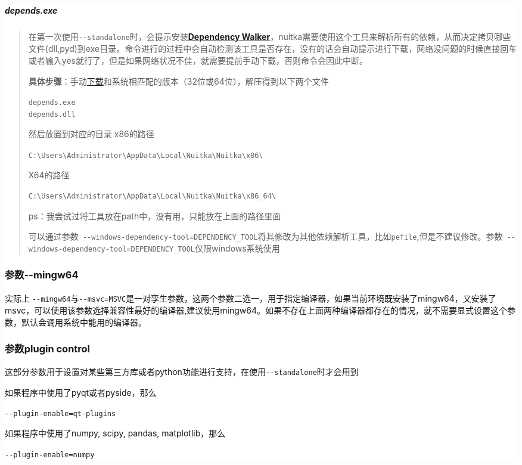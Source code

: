 ##### depends.exe

> 在第一次使用`--standalone`时，会提示安装[**Dependency Walker**](http://www.dependencywalker.com/)，nuitka需要使用这个工具来解析所有的依赖，从而决定拷贝哪些文件(dll,pyd)到exe目录。命令进行的过程中会自动检测该工具是否存在，没有的话会自动提示进行下载，网络没问题的时候直接回车或者输入yes就行了，但是如果网络状况不佳，就需要提前手动下载，否则命令会因此中断。
>
> **具体步骤**：手动[下载](http://www.dependencywalker.com/)和系统相匹配的版本（32位或64位），解压得到以下两个文件
>
> ```
> depends.exe
> depends.dll
> ```
> 然后放置到对应的目录
> x86的路径
>
> ```
> C:\Users\Administrator\AppData\Local\Nuitka\Nuitka\x86\
> ```
> X64的路径
>
> ```
> C:\Users\Administrator\AppData\Local\Nuitka\Nuitka\x86_64\
> ```
>
> ps：我尝试过将工具放在path中，没有用，只能放在上面的路径里面
>
> 
>
> 可以通过参数` --windows-dependency-tool=DEPENDENCY_TOOL`将其修改为其他依赖解析工具，比如`pefile`,但是不建议修改。参数` --windows-dependency-tool=DEPENDENCY_TOOL`仅限windows系统使用





### 参数--mingw64

实际上 `--mingw64`与`--msvc=MSVC`是一对孪生参数，这两个参数二选一，用于指定编译器，如果当前环境既安装了mingw64，又安装了msvc，可以使用该参数选择兼容性最好的编译器,建议使用mingw64。如果不存在上面两种编译器都存在的情况，就不需要显式设置这个参数，默认会调用系统中能用的编译器。





### 参数plugin control

这部分参数用于设置对某些第三方库或者python功能进行支持，在使用`--standalone`时才会用到

如果程序中使用了pyqt或者pyside，那么

```
--plugin-enable=qt-plugins
```

如果程序中使用了numpy, scipy, pandas, matplotlib，那么

```
--plugin-enable=numpy
```
